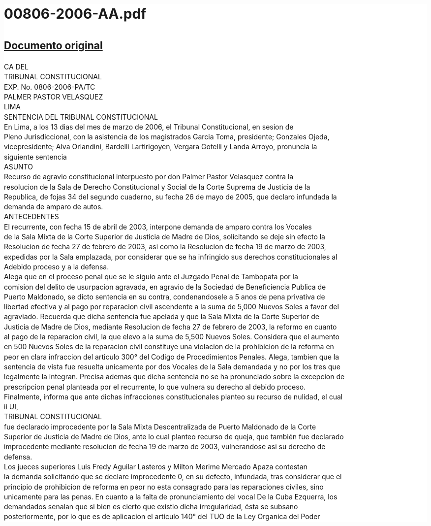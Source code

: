 
00806-2006-AA.pdf
=================
  
[Documento original](https://tc.gob.pe/jurisprudencia/2006/00806-2006-AA.pdf)  
---  
CA DEL  
TRIBUNAL CONSTITUCIONAL  
EXP. No. 0806-2006-PA/TC  
PALMER PASTOR VELASQUEZ  
LIMA  
SENTENCIA DEL TRIBUNAL CONSTITUCIONAL  
En Lima, a los 13 dias del mes de marzo de 2006, el Tribunal Constitucional, en sesion de  
Pleno Jurisdiccional, con la asistencia de los magistrados Garcia Toma, presidente; Gonzales Ojeda,  
vicepresidente; Alva Orlandini, Bardelli Lartirigoyen, Vergara Gotelli y Landa Arroyo, pronuncia la  
siguiente sentencia  
ASUNTO  
Recurso de agravio constitucional interpuesto por don Palmer Pastor Velasquez contra la  
resolucion de la Sala de Derecho Constitucional y Social de la Corte Suprema de Justicia de la  
Republica, de fojas 34 del segundo cuaderno, su fecha 26 de mayo de 2005, que declaro infundada la  
demanda de amparo de autos.  
ANTECEDENTES  
El recurrente, con fecha 15 de abril de 2003, interpone demanda de amparo contra los Vocales  
de la Sala Mixta de la Corte Superior de Justicia de Madre de Dios, solicitando se deje sin efecto la  
Resolucion de fecha 27 de febrero de 2003, asi como la Resolucion de fecha 19 de marzo de 2003,  
expedidas por la Sala emplazada, por considerar que se ha infringido sus derechos constitucionales al  
Adebido proceso y a la defensa.  
Alega que en el proceso penal que se le siguio ante el Juzgado Penal de Tambopata por la  
comision del delito de usurpacion agravada, en agravio de la Sociedad de Beneficiencia Publica de  
Puerto Maldonado, se dicto sentencia en su contra, condenandosele a 5 anos de pena privativa de  
libertad efectiva y al pago por reparacion civil ascendente a la suma de 5,000 Nuevos Soles a favor del  
agraviado. Recuerda que dicha sentencia fue apelada y que la Sala Mixta de la Corte Superior de  
Justicia de Madre de Dios, mediante Resolucion de fecha 27 de febrero de 2003, la reformo en cuanto  
al pago de la reparacion civil, la que elevo a la suma de 5,500 Nuevos Soles. Considera que el aumento  
en 500 Nuevos Soles de la reparacion civil constituye una violacion de la prohibicion de la reforma en  
peor en clara infraccion del articulo 300° del Codigo de Procedimientos Penales. Alega, tambien que la  
sentencia de vista fue resuelta unicamente por dos Vocales de la Sala demandada y no por los tres que  
legalmente la integran. Precisa ademas que dicha sentencia no se ha pronunciado sobre la excepcion de  
prescripcion penal planteada por el recurrente, lo que vulnera su derecho al debido proceso.  
Finalmente, informa que ante dichas infracciones constitucionales planteo su recurso de nulidad, el cual  
ii UI,  
TRIBUNAL CONSTITUCIONAL  
fue declarado improcedente por la Sala Mixta Descentralizada de Puerto Maldonado de la Corte  
Superior de Justicia de Madre de Dios, ante lo cual planteo recurso de queja, que también fue declarado  
improcedente mediante resolucion de fecha 19 de marzo de 2003, vulnerandose asi su derecho de  
defensa.  
Los jueces superiores Luis Fredy Aguilar Lasteros y Milton Merime Mercado Apaza contestan  
la demanda solicitando que se declare improcedente 0, en su defecto, infundada, tras considerar que el  
principio de prohibicion de reforma en peor no esta consagrado para las reparaciones civiles, sino  
unicamente para las penas. En cuanto a la falta de pronunciamiento del vocal De la Cuba Ezquerra, los  
demandados senalan que si bien es cierto que existio dicha irregularidad, ésta se subsano  
posteriormente, por lo que es de aplicacion el articulo 140° del TUO de la Ley Organica del Poder  